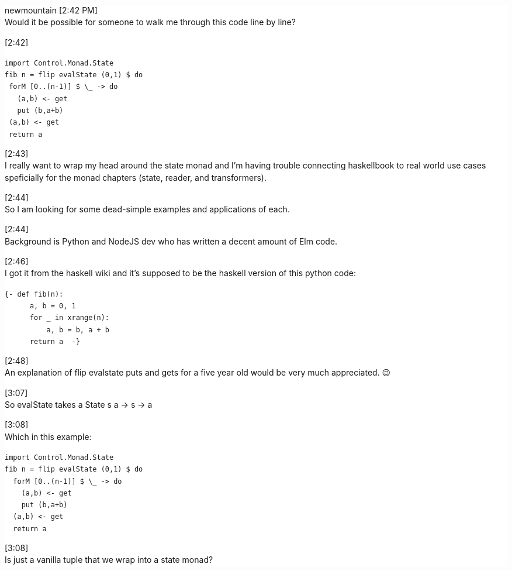 
newmountain [2:42 PM]  
Would it be possible for someone to walk me through this code line by line?

[2:42]  
 ```
import Control.Monad.State
fib n = flip evalState (0,1) $ do
  forM [0..(n-1)] $ \_ -> do
    (a,b) <- get
    put (b,a+b)
  (a,b) <- get
  return a
```

[2:43]  
I really want to wrap my head around the state monad and I’m having trouble connecting haskellbook to real world use cases speficially for the monad chapters (state, reader, and transformers).

[2:44]  
So I am looking for some dead-simple examples and applications of each.

[2:44]  
Background is Python and NodeJS dev who has written a decent amount of Elm code.

[2:46]  
I got it from the haskell wiki and it’s supposed to be the haskell version of this python code:
```
{- def fib(n):
      a, b = 0, 1
      for _ in xrange(n):
          a, b = b, a + b
      return a  -}
```

[2:48]  
An explanation of flip evalstate puts and gets for a five year old would be very much appreciated. :wink:

[3:07]  
So evalState takes a State s a -> s -> a

[3:08]  
Which in this example:
```
import Control.Monad.State
fib n = flip evalState (0,1) $ do
  forM [0..(n-1)] $ \_ -> do
    (a,b) <- get
    put (b,a+b)
  (a,b) <- get
  return a
```

[3:08]  
Is just a vanilla tuple that we wrap into a state monad?
